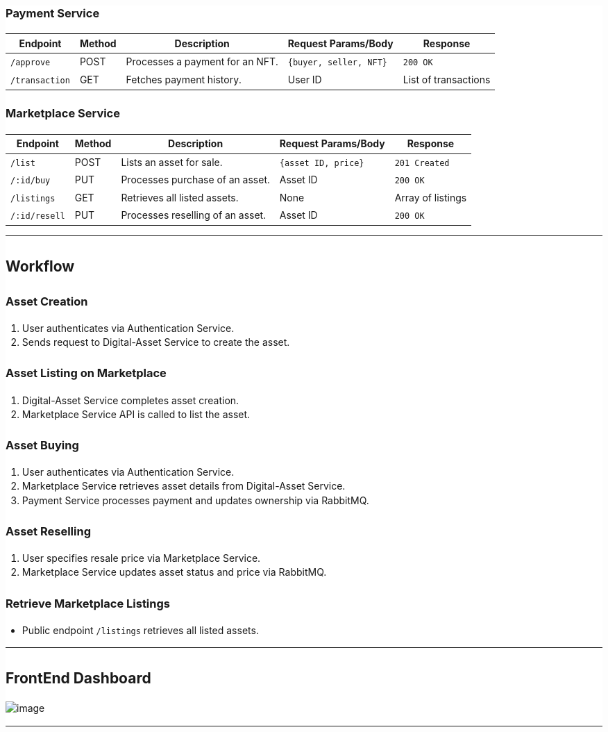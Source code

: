 ### **Payment Service**  
| Endpoint       | Method | Description                      | Request Params/Body        | Response           |
|----------------|--------|----------------------------------|----------------------------|--------------------|
| `/approve`     | POST   | Processes a payment for an NFT. | `{buyer, seller, NFT}`     | `200 OK`           |
| `/transaction` | GET    | Fetches payment history.        | User ID                    | List of transactions|

### **Marketplace Service**  
| Endpoint       | Method | Description                      | Request Params/Body        | Response           |
|----------------|--------|----------------------------------|----------------------------|--------------------|
| `/list`        | POST   | Lists an asset for sale.        | `{asset ID, price}`        | `201 Created`      |
| `/:id/buy`     | PUT    | Processes purchase of an asset. | Asset ID                   | `200 OK`           |
| `/listings`    | GET    | Retrieves all listed assets.    | None                       | Array of listings  |
| `/:id/resell`  | PUT    | Processes reselling of an asset.| Asset ID                   | `200 OK`           |

---

## **Workflow**  

### **Asset Creation**  
1. User authenticates via Authentication Service.  
2. Sends request to Digital-Asset Service to create the asset.  

### **Asset Listing on Marketplace**  
1. Digital-Asset Service completes asset creation.  
2. Marketplace Service API is called to list the asset.  

### **Asset Buying**  
1. User authenticates via Authentication Service.  
2. Marketplace Service retrieves asset details from Digital-Asset Service.  
3. Payment Service processes payment and updates ownership via RabbitMQ.  

### **Asset Reselling**  
1. User specifies resale price via Marketplace Service.  
2. Marketplace Service updates asset status and price via RabbitMQ.  

### **Retrieve Marketplace Listings**  
- Public endpoint `/listings` retrieves all listed assets.

---
## **FrontEnd Dashboard**
<img width="1512" alt="image" src="https://github.com/user-attachments/assets/38604408-6ff9-4281-ac93-9ef396ee2c52">


---
